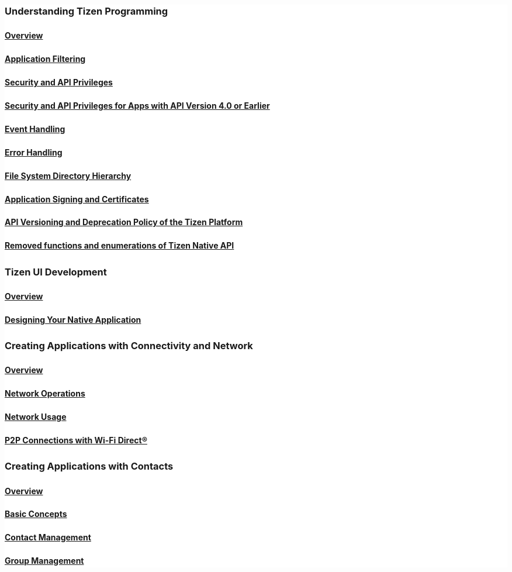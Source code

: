### Understanding Tizen Programming
#### [Overview](/application/native/tutorials/details/details.md)
#### [Application Filtering](/application/native/tutorials/details/app-filtering.md)
#### [Security and API Privileges](/application/native/tutorials/details/sec-privileges.md)
#### [Security and API Privileges for Apps with API Version 4.0 or Earlier](/application/native/tutorials/details/old-versioned-sec-privileges.md)
#### [Event Handling](/application/native/tutorials/details/event-handling.md)
#### [Error Handling](/application/native/tutorials/details/error-handling.md)
#### [File System Directory Hierarchy](/application/native/tutorials/details/io-overview.md)
#### [Application Signing and Certificates](/application/native/tutorials/details/sign-certificate.md)
#### [API Versioning and Deprecation Policy of the Tizen Platform](/application/native/tutorials/details/deprecation-policy.md)
#### [Removed functions and enumerations of Tizen Native API](/application/native/tutorials/details/native-removed-history.md)

### Tizen UI Development
#### [Overview](/application/native/tutorials/ui-builder/ui-builder-overview.md)
#### [Designing Your Native Application](/application/native/tutorials/ui-builder/ui-builder-app-design.md)

### Creating Applications with Connectivity and Network
#### [Overview](/application/native/tutorials/feature/app-connectivity.md)
#### [Network Operations](/application/native/tutorials/feature/app-connectivity-operation.md)
#### [Network Usage](/application/native/tutorials/feature/app-connectivity-usage.md)
#### [P2P Connections with Wi-Fi Direct&reg;](/application/native/tutorials/feature/app-connectivity-p2p.md)

### Creating Applications with Contacts
#### [Overview](/application/native/tutorials/feature/app-contacts.md)
#### [Basic Concepts](/application/native/tutorials/feature/app-contacts-basic.md)
#### [Contact Management](/application/native/tutorials/feature/app-contacts-management.md)
#### [Group Management](/application/native/tutorials/feature/app-contacts-group.md)
